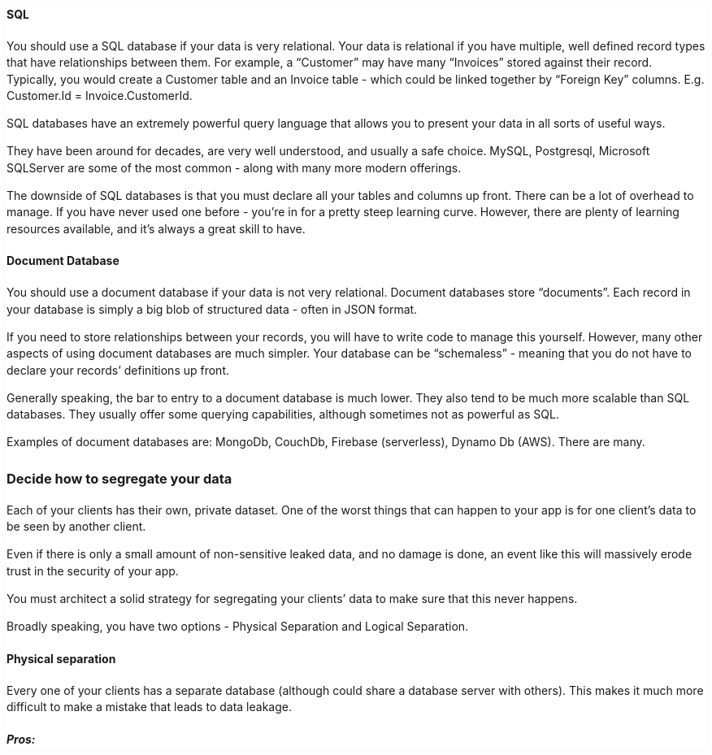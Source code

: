 #### SQL

You should use a SQL database if your data is very relational. Your data is relational if you have multiple, well defined record types that have relationships between them. For example, a “Customer” may have many “Invoices” stored against their record. Typically, you would create a Customer table and an Invoice table - which could be linked together by “Foreign Key” columns. E.g. Customer.Id = Invoice.CustomerId.

SQL databases have an extremely powerful query language that allows you to present your data in all sorts of useful ways. 

They have been around for decades, are very well understood, and usually a safe choice. MySQL, Postgresql, Microsoft SQLServer are some of the most common - along with many more modern offerings.

The downside of SQL databases is that you must declare all your tables and columns up front. There  can be a lot of overhead to manage. If you have never used one before - you’re in for a pretty steep learning curve. However, there are plenty of learning resources available, and it’s always a great skill to have.



#### Document Database

You should use a document database if your data is not very relational. Document databases store “documents”. Each record in your database is simply a big blob of structured data - often in JSON format. 

If you need to store relationships between your records, you will have to write code to manage this yourself. However, many other aspects of using document databases are much simpler. Your database can be “schemaless” - meaning that you do not have to declare your records’ definitions up front. 

Generally speaking, the bar to entry to a document database is much lower. They also tend to be much more scalable than SQL databases. They usually offer some querying capabilities, although sometimes not as powerful as SQL.

Examples of document databases are: MongoDb, CouchDb, Firebase (serverless), Dynamo Db (AWS). There are many.

### Decide how to segregate your data

Each of your clients has their own, private dataset. One of the worst things that can happen to your app is for one client’s data to be seen by another client.

Even if there is only a small amount of non-sensitive leaked data, and no damage is done, an event like this will massively erode trust in the security of your app.

You must architect a solid strategy for segregating your clients’ data to make sure that this never happens. 

Broadly speaking, you have two options - Physical Separation and Logical Separation.



#### Physical separation

Every one of your clients has a separate database (although could share a database server with others). This makes it much more difficult to make a mistake that leads to data leakage. 

##### Pros:
